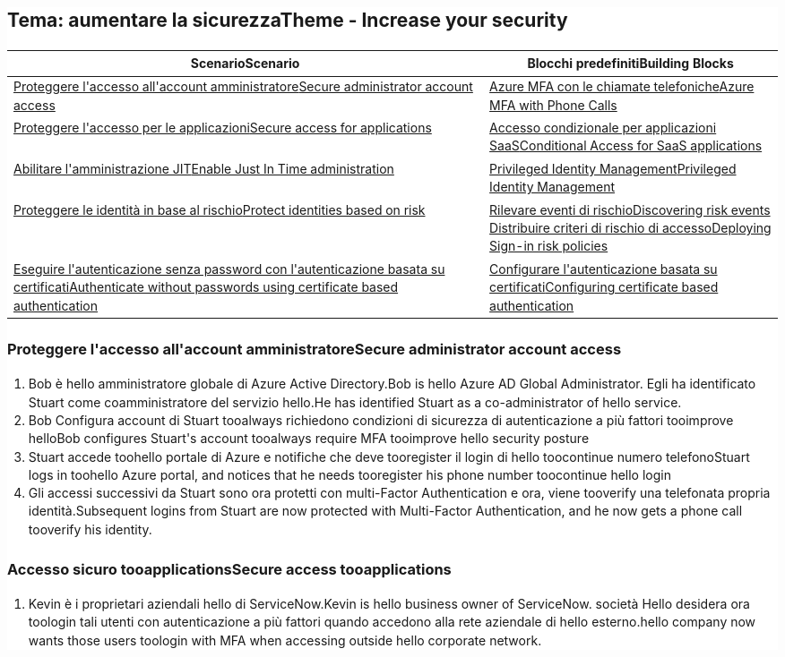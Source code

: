 

## <a name="theme---increase-your-security"></a><span data-ttu-id="c9e4b-204">Tema: aumentare la sicurezza</span><span class="sxs-lookup"><span data-stu-id="c9e4b-204">Theme - Increase your security</span></span> 

| <span data-ttu-id="c9e4b-205">Scenario</span><span class="sxs-lookup"><span data-stu-id="c9e4b-205">Scenario</span></span> | <span data-ttu-id="c9e4b-206">Blocchi predefiniti</span><span class="sxs-lookup"><span data-stu-id="c9e4b-206">Building Blocks</span></span>| 
| --- | --- |  
| [<span data-ttu-id="c9e4b-207">Proteggere l'accesso all'account amministratore</span><span class="sxs-lookup"><span data-stu-id="c9e4b-207">Secure administrator account access</span></span>](#secure-administrator-account-access) | [<span data-ttu-id="c9e4b-208">Azure MFA con le chiamate telefoniche</span><span class="sxs-lookup"><span data-stu-id="c9e4b-208">Azure MFA with Phone Calls</span></span>](active-directory-playbook-building-blocks.md#azure-multi-factor-authentication-with-phone-calls) |
| [<span data-ttu-id="c9e4b-209">Proteggere l'accesso per le applicazioni</span><span class="sxs-lookup"><span data-stu-id="c9e4b-209">Secure access for applications</span></span>](#secure-access-to-applications) | [<span data-ttu-id="c9e4b-210">Accesso condizionale per applicazioni SaaS</span><span class="sxs-lookup"><span data-stu-id="c9e4b-210">Conditional Access for SaaS applications</span></span>](active-directory-playbook-building-blocks.md#mfa-conditional-access-for-saas-applications) |
| [<span data-ttu-id="c9e4b-211">Abilitare l'amministrazione JIT</span><span class="sxs-lookup"><span data-stu-id="c9e4b-211">Enable Just In Time administration</span></span>](#enable-just-in-time-jit-administration) | [<span data-ttu-id="c9e4b-212">Privileged Identity Management</span><span class="sxs-lookup"><span data-stu-id="c9e4b-212">Privileged Identity Management</span></span>](active-directory-playbook-building-blocks.md#privileged-identity-management-pim) |
| [<span data-ttu-id="c9e4b-213">Proteggere le identità in base al rischio</span><span class="sxs-lookup"><span data-stu-id="c9e4b-213">Protect identities based on risk</span></span>](#protect-identities-based-on-risk) | [<span data-ttu-id="c9e4b-214">Rilevare eventi di rischio</span><span class="sxs-lookup"><span data-stu-id="c9e4b-214">Discovering risk events</span></span>](active-directory-playbook-building-blocks.md#discovering-risk-events) <br/>[<span data-ttu-id="c9e4b-215">Distribuire criteri di rischio di accesso</span><span class="sxs-lookup"><span data-stu-id="c9e4b-215">Deploying Sign-in risk policies</span></span>](active-directory-playbook-building-blocks.md#deploying-sign-in-risk-policies) |
| [<span data-ttu-id="c9e4b-216">Eseguire l'autenticazione senza password con l'autenticazione basata su certificati</span><span class="sxs-lookup"><span data-stu-id="c9e4b-216">Authenticate without passwords using certificate based authentication</span></span>](#authenticate-without-passwords-using-certificate-based-authentication) | [<span data-ttu-id="c9e4b-217">Configurare l'autenticazione basata su certificati</span><span class="sxs-lookup"><span data-stu-id="c9e4b-217">Configuring certificate based authentication</span></span>](active-directory-playbook-building-blocks.md#configuring-certificate-based-authentication)

### <a name="secure-administrator-account-access"></a><span data-ttu-id="c9e4b-218">Proteggere l'accesso all'account amministratore</span><span class="sxs-lookup"><span data-stu-id="c9e4b-218">Secure administrator account access</span></span>

1. <span data-ttu-id="c9e4b-219">Bob è hello amministratore globale di Azure Active Directory.</span><span class="sxs-lookup"><span data-stu-id="c9e4b-219">Bob is hello Azure AD Global Administrator.</span></span> <span data-ttu-id="c9e4b-220">Egli ha identificato Stuart come coamministratore del servizio hello.</span><span class="sxs-lookup"><span data-stu-id="c9e4b-220">He has identified Stuart as a co-administrator of hello service.</span></span> 
2. <span data-ttu-id="c9e4b-221">Bob Configura account di Stuart tooalways richiedono condizioni di sicurezza di autenticazione a più fattori tooimprove hello</span><span class="sxs-lookup"><span data-stu-id="c9e4b-221">Bob configures Stuart's account tooalways require MFA tooimprove hello security posture</span></span>
3. <span data-ttu-id="c9e4b-222">Stuart accede toohello portale di Azure e notifiche che deve tooregister il login di hello toocontinue numero telefono</span><span class="sxs-lookup"><span data-stu-id="c9e4b-222">Stuart logs in toohello Azure  portal, and notices that he needs tooregister his phone number toocontinue hello login</span></span>
4. <span data-ttu-id="c9e4b-223">Gli accessi successivi da Stuart sono ora protetti con multi-Factor Authentication e ora, viene tooverify una telefonata propria identità.</span><span class="sxs-lookup"><span data-stu-id="c9e4b-223">Subsequent logins from Stuart are now protected with Multi-Factor Authentication, and he now gets a phone call tooverify his identity.</span></span>

### <a name="secure-access-tooapplications"></a><span data-ttu-id="c9e4b-224">Accesso sicuro tooapplications</span><span class="sxs-lookup"><span data-stu-id="c9e4b-224">Secure access tooapplications</span></span>

1. <span data-ttu-id="c9e4b-225">Kevin è i proprietari aziendali hello di ServiceNow.</span><span class="sxs-lookup"><span data-stu-id="c9e4b-225">Kevin is hello business owner of ServiceNow.</span></span> <span data-ttu-id="c9e4b-226">società Hello desidera ora toologin tali utenti con autenticazione a più fattori quando accedono alla rete aziendale di hello esterno.</span><span class="sxs-lookup"><span data-stu-id="c9e4b-226">hello company now wants those users toologin with MFA when accessing outside hello corporate network.</span></span>